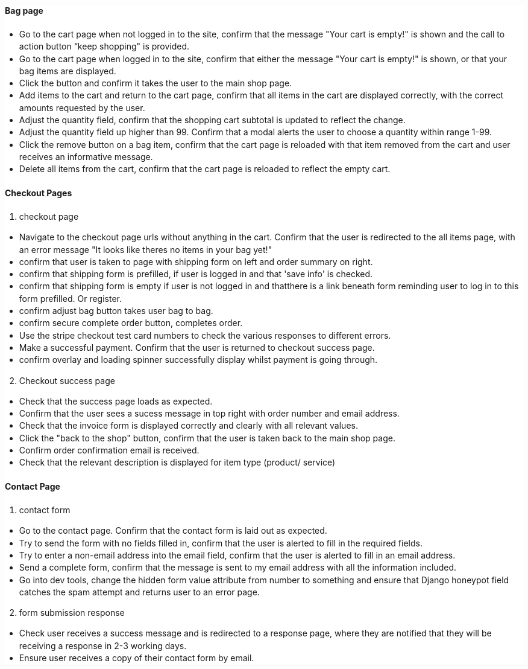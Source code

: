 
#### Bag page 

- Go to the cart page when not logged in to the site, confirm that the message "Your cart is empty!" is shown and the call to action button “keep shopping" is provided.
- Go to the cart page when logged in to the site, confirm that either the message "Your cart is empty!" is shown, or that your bag items are displayed.
- Click the button and confirm it takes the user to the main shop page.
- Add items to the cart and return to the cart page, confirm that all items in the cart are displayed correctly, with the correct amounts requested by the user.
- Adjust the quantity field, confirm that the shopping cart subtotal is updated to reflect the change.
- Adjust the quantity field up higher than 99. Confirm that a modal alerts the user to choose a quantity within range 1-99.
- Click the remove button on a bag item, confirm that the cart page is reloaded with that item removed from the cart and user receives an informative message.
- Delete all items from the cart, confirm that the cart page is reloaded to reflect the empty cart.

#### Checkout Pages
1. checkout page
- Navigate to the checkout page urls without anything in the cart. Confirm that the user is redirected to the all items page, with an error message "It looks like theres no items in your bag yet!"
- confirm that user is taken to page with shipping form on left and order summary on right. 
- confirm that shipping form is prefilled, if user is logged in and that 'save info' is checked.
- confirm that shipping form is empty if user is not logged in and thatthere is a link beneath form reminding user to log in to this form prefilled. Or register. 
- confirm adjust bag button takes user bag to bag. 
- confirm secure complete order button, completes order. 
- Use the stripe checkout test card numbers to check the various responses to different errors.
- Make a successful payment. Confirm that the user is returned to checkout success page.
- confirm overlay and loading spinner successfully display whilst payment is going through.

2. Checkout success page
- Check that the success page loads as expected.
- Confirm that the user sees a sucess message in top right with order number and email address.
- Check that the invoice form is displayed correctly and clearly with all relevant values.
- Click the "back to the shop" button, confirm that the user is taken back to the main shop page.
- Confirm order confirmation email is received.
- Check that the relevant description is displayed for item type (product/ service)

#### Contact Page
1. contact form 
- Go to the contact page. Confirm that the contact form is laid out as expected.
- Try to send the form with no fields filled in, confirm that the user is alerted to fill in the required fields.
- Try to enter a non-email address into the email field, confirm that the user is alerted to fill in an email address.
- Send a complete form, confirm that the message is sent to my email address with all the information included.
- Go into dev tools, change the hidden form value attribute from number to something and ensure that Django honeypot field catches the spam attempt and returns user to an error page.

2. form submission response
- Check user receives a success message and is redirected to a response page, where they are notified that they will be receiving a response in 2-3 working days.
- Ensure user receives a copy of their contact form by email. 

